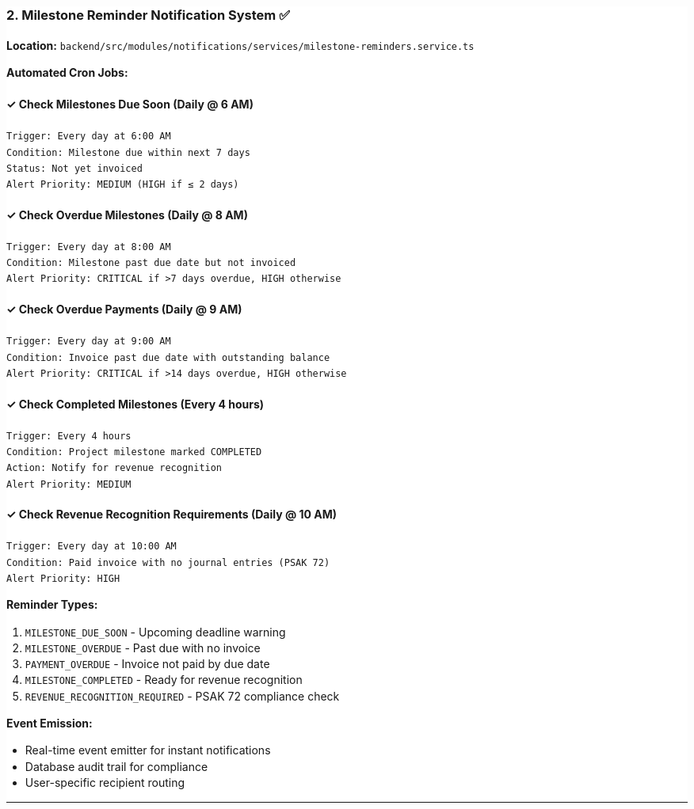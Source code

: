 
### 2. Milestone Reminder Notification System ✅
**Location:** `backend/src/modules/notifications/services/milestone-reminders.service.ts`

**Automated Cron Jobs:**

#### ✓ Check Milestones Due Soon (Daily @ 6 AM)
```
Trigger: Every day at 6:00 AM
Condition: Milestone due within next 7 days
Status: Not yet invoiced
Alert Priority: MEDIUM (HIGH if ≤ 2 days)
```

#### ✓ Check Overdue Milestones (Daily @ 8 AM)
```
Trigger: Every day at 8:00 AM
Condition: Milestone past due date but not invoiced
Alert Priority: CRITICAL if >7 days overdue, HIGH otherwise
```

#### ✓ Check Overdue Payments (Daily @ 9 AM)
```
Trigger: Every day at 9:00 AM
Condition: Invoice past due date with outstanding balance
Alert Priority: CRITICAL if >14 days overdue, HIGH otherwise
```

#### ✓ Check Completed Milestones (Every 4 hours)
```
Trigger: Every 4 hours
Condition: Project milestone marked COMPLETED
Action: Notify for revenue recognition
Alert Priority: MEDIUM
```

#### ✓ Check Revenue Recognition Requirements (Daily @ 10 AM)
```
Trigger: Every day at 10:00 AM
Condition: Paid invoice with no journal entries (PSAK 72)
Alert Priority: HIGH
```

**Reminder Types:**
1. `MILESTONE_DUE_SOON` - Upcoming deadline warning
2. `MILESTONE_OVERDUE` - Past due with no invoice
3. `PAYMENT_OVERDUE` - Invoice not paid by due date
4. `MILESTONE_COMPLETED` - Ready for revenue recognition
5. `REVENUE_RECOGNITION_REQUIRED` - PSAK 72 compliance check

**Event Emission:**
- Real-time event emitter for instant notifications
- Database audit trail for compliance
- User-specific recipient routing

---